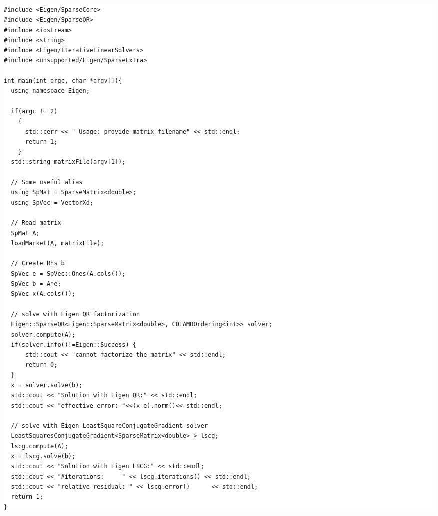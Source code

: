 ```
#include <Eigen/SparseCore>
#include <Eigen/SparseQR>
#include <iostream>
#include <string>
#include <Eigen/IterativeLinearSolvers>
#include <unsupported/Eigen/SparseExtra>

int main(int argc, char *argv[]){
  using namespace Eigen;

  if(argc != 2)
    {
      std::cerr << " Usage: provide matrix filename" << std::endl;
      return 1;
    }
  std::string matrixFile(argv[1]);

  // Some useful alias
  using SpMat = SparseMatrix<double>;
  using SpVec = VectorXd;

  // Read matrix
  SpMat A;
  loadMarket(A, matrixFile);

  // Create Rhs b
  SpVec e = SpVec::Ones(A.cols());
  SpVec b = A*e;
  SpVec x(A.cols());

  // solve with Eigen QR factorization
  Eigen::SparseQR<Eigen::SparseMatrix<double>, COLAMDOrdering<int>> solver;
  solver.compute(A);
  if(solver.info()!=Eigen::Success) {
      std::cout << "cannot factorize the matrix" << std::endl;
      return 0;
  }
  x = solver.solve(b);
  std::cout << "Solution with Eigen QR:" << std::endl;
  std::cout << "effective error: "<<(x-e).norm()<< std::endl;

  // solve with Eigen LeastSquareConjugateGradient solver
  LeastSquaresConjugateGradient<SparseMatrix<double> > lscg;
  lscg.compute(A);
  x = lscg.solve(b);
  std::cout << "Solution with Eigen LSCG:" << std::endl;
  std::cout << "#iterations:     " << lscg.iterations() << std::endl;
  std::cout << "relative residual: " << lscg.error()      << std::endl;
  return 1;
}
```
